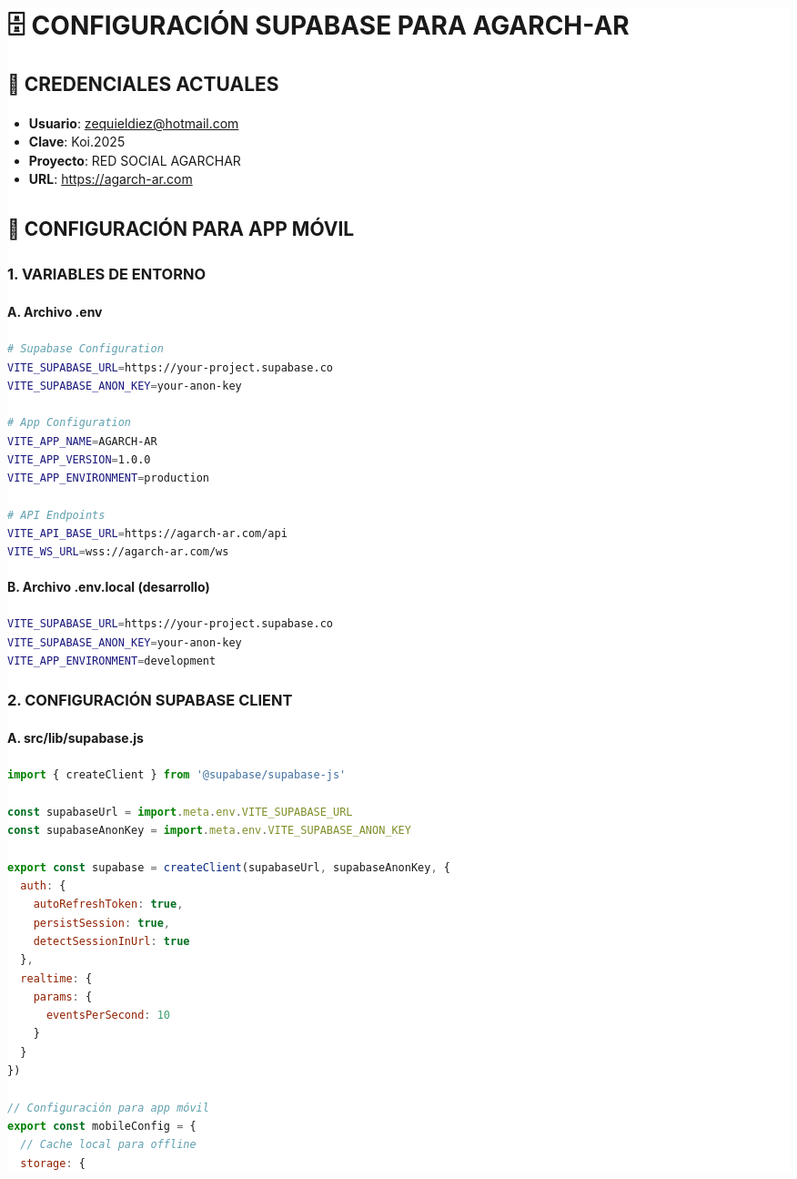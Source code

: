 # 🗄️ CONFIGURACIÓN SUPABASE PARA AGARCH-AR

## 🔐 **CREDENCIALES ACTUALES**

- **Usuario**: zequieldiez@hotmail.com
- **Clave**: Koi.2025
- **Proyecto**: RED SOCIAL AGARCHAR
- **URL**: https://agarch-ar.com

## 📱 **CONFIGURACIÓN PARA APP MÓVIL**

### **1. VARIABLES DE ENTORNO**

#### **A. Archivo .env**
```bash
# Supabase Configuration
VITE_SUPABASE_URL=https://your-project.supabase.co
VITE_SUPABASE_ANON_KEY=your-anon-key

# App Configuration
VITE_APP_NAME=AGARCH-AR
VITE_APP_VERSION=1.0.0
VITE_APP_ENVIRONMENT=production

# API Endpoints
VITE_API_BASE_URL=https://agarch-ar.com/api
VITE_WS_URL=wss://agarch-ar.com/ws
```

#### **B. Archivo .env.local (desarrollo)**
```bash
VITE_SUPABASE_URL=https://your-project.supabase.co
VITE_SUPABASE_ANON_KEY=your-anon-key
VITE_APP_ENVIRONMENT=development
```

### **2. CONFIGURACIÓN SUPABASE CLIENT**

#### **A. src/lib/supabase.js**
```javascript
import { createClient } from '@supabase/supabase-js'

const supabaseUrl = import.meta.env.VITE_SUPABASE_URL
const supabaseAnonKey = import.meta.env.VITE_SUPABASE_ANON_KEY

export const supabase = createClient(supabaseUrl, supabaseAnonKey, {
  auth: {
    autoRefreshToken: true,
    persistSession: true,
    detectSessionInUrl: true
  },
  realtime: {
    params: {
      eventsPerSecond: 10
    }
  }
})

// Configuración para app móvil
export const mobileConfig = {
  // Cache local para offline
  storage: {
```